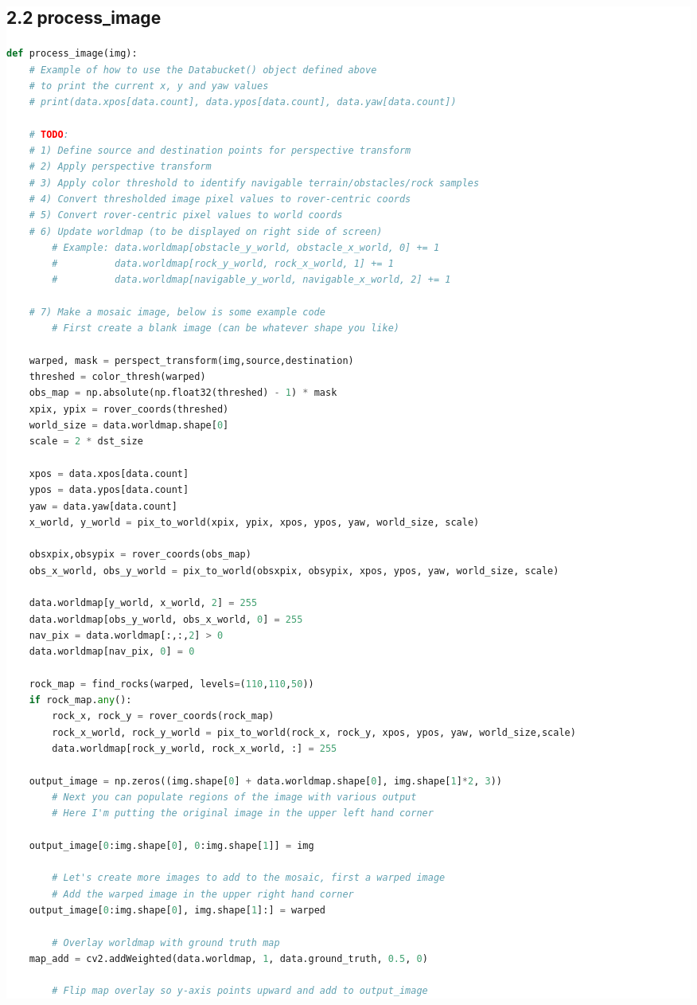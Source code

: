 ## 2.2 process_image

```Python
def process_image(img):
    # Example of how to use the Databucket() object defined above
    # to print the current x, y and yaw values
    # print(data.xpos[data.count], data.ypos[data.count], data.yaw[data.count])

    # TODO:
    # 1) Define source and destination points for perspective transform
    # 2) Apply perspective transform
    # 3) Apply color threshold to identify navigable terrain/obstacles/rock samples
    # 4) Convert thresholded image pixel values to rover-centric coords
    # 5) Convert rover-centric pixel values to world coords
    # 6) Update worldmap (to be displayed on right side of screen)
        # Example: data.worldmap[obstacle_y_world, obstacle_x_world, 0] += 1
        #          data.worldmap[rock_y_world, rock_x_world, 1] += 1
        #          data.worldmap[navigable_y_world, navigable_x_world, 2] += 1

    # 7) Make a mosaic image, below is some example code
        # First create a blank image (can be whatever shape you like)

    warped, mask = perspect_transform(img,source,destination)
    threshed = color_thresh(warped)
    obs_map = np.absolute(np.float32(threshed) - 1) * mask
    xpix, ypix = rover_coords(threshed)
    world_size = data.worldmap.shape[0]
    scale = 2 * dst_size

    xpos = data.xpos[data.count]
    ypos = data.ypos[data.count]
    yaw = data.yaw[data.count]
    x_world, y_world = pix_to_world(xpix, ypix, xpos, ypos, yaw, world_size, scale)

    obsxpix,obsypix = rover_coords(obs_map)
    obs_x_world, obs_y_world = pix_to_world(obsxpix, obsypix, xpos, ypos, yaw, world_size, scale)

    data.worldmap[y_world, x_world, 2] = 255
    data.worldmap[obs_y_world, obs_x_world, 0] = 255
    nav_pix = data.worldmap[:,:,2] > 0
    data.worldmap[nav_pix, 0] = 0

    rock_map = find_rocks(warped, levels=(110,110,50))
    if rock_map.any():
        rock_x, rock_y = rover_coords(rock_map)
        rock_x_world, rock_y_world = pix_to_world(rock_x, rock_y, xpos, ypos, yaw, world_size,scale)
        data.worldmap[rock_y_world, rock_x_world, :] = 255

    output_image = np.zeros((img.shape[0] + data.worldmap.shape[0], img.shape[1]*2, 3))
        # Next you can populate regions of the image with various output
        # Here I'm putting the original image in the upper left hand corner

    output_image[0:img.shape[0], 0:img.shape[1]] = img

        # Let's create more images to add to the mosaic, first a warped image
        # Add the warped image in the upper right hand corner
    output_image[0:img.shape[0], img.shape[1]:] = warped

        # Overlay worldmap with ground truth map
    map_add = cv2.addWeighted(data.worldmap, 1, data.ground_truth, 0.5, 0)

        # Flip map overlay so y-axis points upward and add to output_image
```